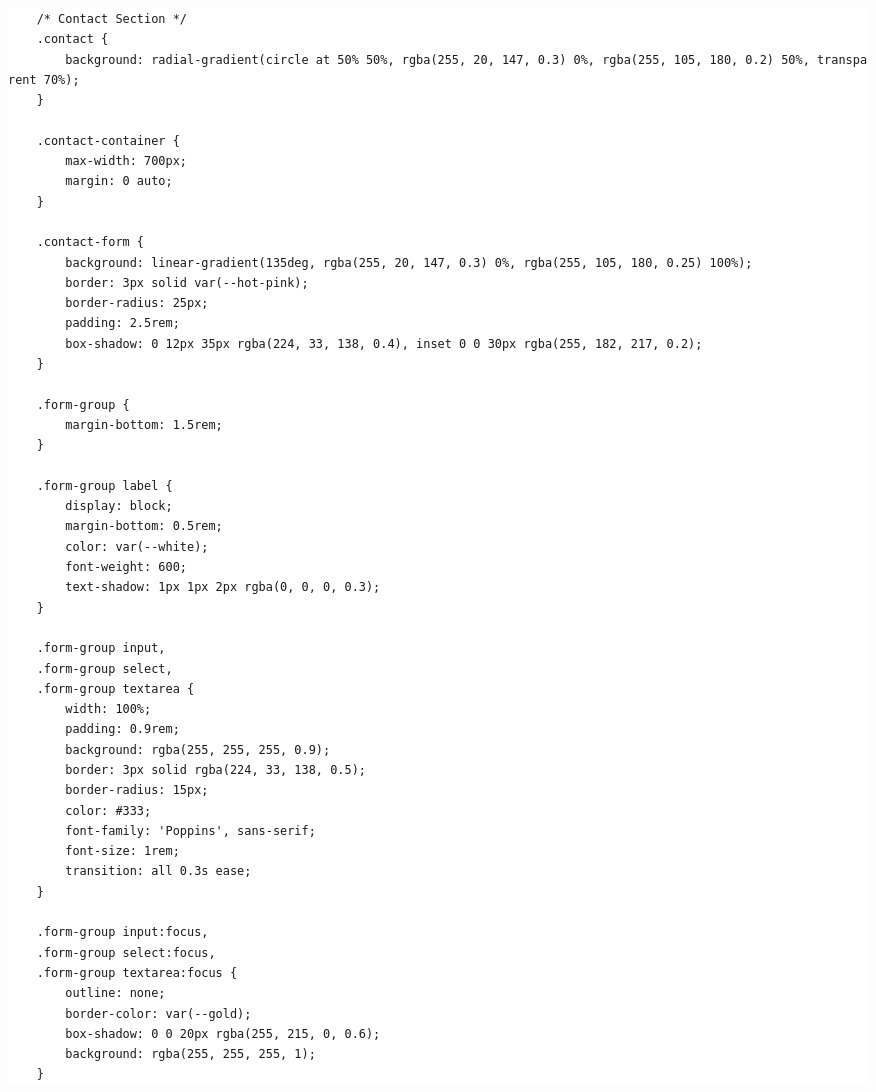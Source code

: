         /* Contact Section */
        .contact {
            background: radial-gradient(circle at 50% 50%, rgba(255, 20, 147, 0.3) 0%, rgba(255, 105, 180, 0.2) 50%, transparent 70%);
        }

        .contact-container {
            max-width: 700px;
            margin: 0 auto;
        }

        .contact-form {
            background: linear-gradient(135deg, rgba(255, 20, 147, 0.3) 0%, rgba(255, 105, 180, 0.25) 100%);
            border: 3px solid var(--hot-pink);
            border-radius: 25px;
            padding: 2.5rem;
            box-shadow: 0 12px 35px rgba(224, 33, 138, 0.4), inset 0 0 30px rgba(255, 182, 217, 0.2);
        }

        .form-group {
            margin-bottom: 1.5rem;
        }

        .form-group label {
            display: block;
            margin-bottom: 0.5rem;
            color: var(--white);
            font-weight: 600;
            text-shadow: 1px 1px 2px rgba(0, 0, 0, 0.3);
        }

        .form-group input,
        .form-group select,
        .form-group textarea {
            width: 100%;
            padding: 0.9rem;
            background: rgba(255, 255, 255, 0.9);
            border: 3px solid rgba(224, 33, 138, 0.5);
            border-radius: 15px;
            color: #333;
            font-family: 'Poppins', sans-serif;
            font-size: 1rem;
            transition: all 0.3s ease;
        }

        .form-group input:focus,
        .form-group select:focus,
        .form-group textarea:focus {
            outline: none;
            border-color: var(--gold);
            box-shadow: 0 0 20px rgba(255, 215, 0, 0.6);
            background: rgba(255, 255, 255, 1);
        }
